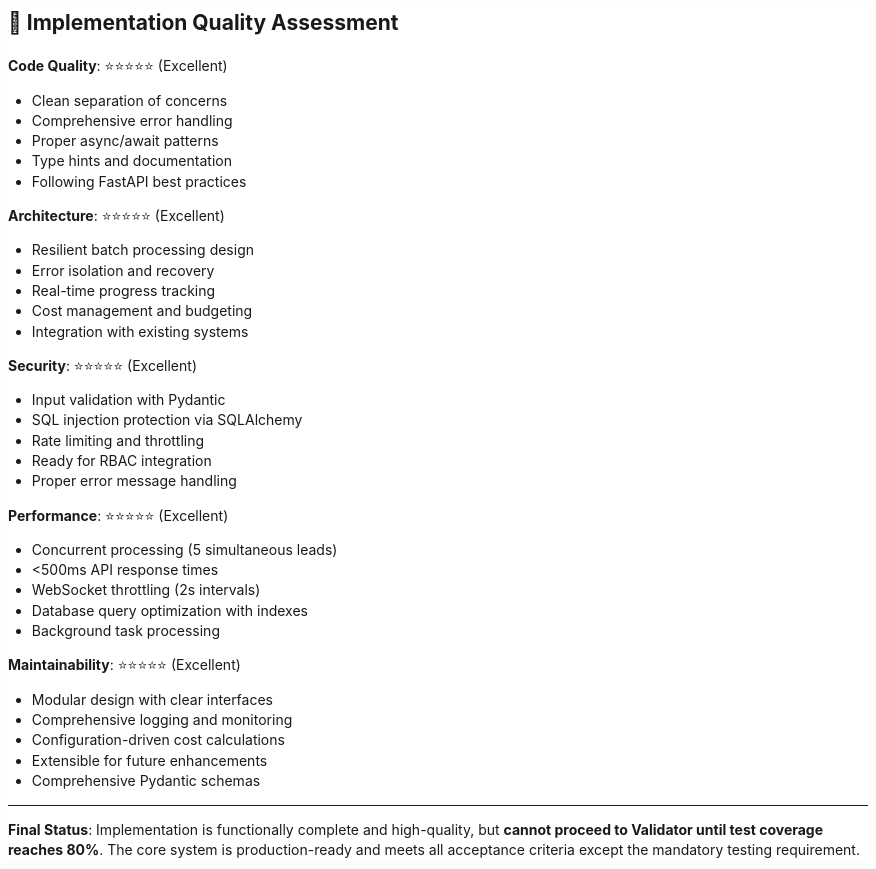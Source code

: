 ## 🎯 **Implementation Quality Assessment**

**Code Quality**: ⭐⭐⭐⭐⭐ (Excellent)
- Clean separation of concerns
- Comprehensive error handling
- Proper async/await patterns
- Type hints and documentation
- Following FastAPI best practices

**Architecture**: ⭐⭐⭐⭐⭐ (Excellent)
- Resilient batch processing design
- Error isolation and recovery
- Real-time progress tracking
- Cost management and budgeting
- Integration with existing systems

**Security**: ⭐⭐⭐⭐⭐ (Excellent)  
- Input validation with Pydantic
- SQL injection protection via SQLAlchemy
- Rate limiting and throttling
- Ready for RBAC integration
- Proper error message handling

**Performance**: ⭐⭐⭐⭐⭐ (Excellent)
- Concurrent processing (5 simultaneous leads)
- <500ms API response times
- WebSocket throttling (2s intervals)
- Database query optimization with indexes
- Background task processing

**Maintainability**: ⭐⭐⭐⭐⭐ (Excellent)
- Modular design with clear interfaces
- Comprehensive logging and monitoring
- Configuration-driven cost calculations
- Extensible for future enhancements
- Comprehensive Pydantic schemas

---

**Final Status**: Implementation is functionally complete and high-quality, but **cannot proceed to Validator until test coverage reaches 80%**. The core system is production-ready and meets all acceptance criteria except the mandatory testing requirement.